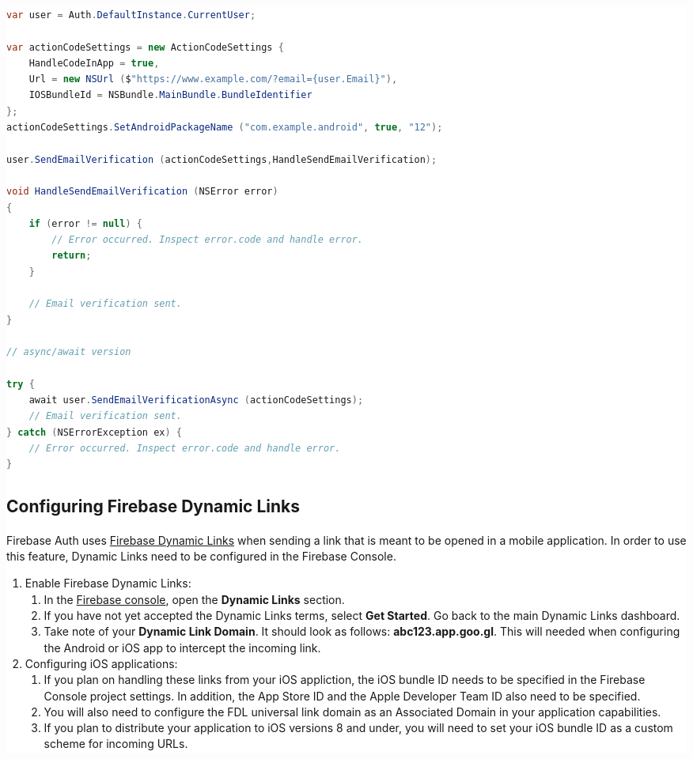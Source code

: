 ```csharp
var user = Auth.DefaultInstance.CurrentUser;

var actionCodeSettings = new ActionCodeSettings { 
	HandleCodeInApp = true,
	Url = new NSUrl ($"https://www.example.com/?email={user.Email}"),
	IOSBundleId = NSBundle.MainBundle.BundleIdentifier
};
actionCodeSettings.SetAndroidPackageName ("com.example.android", true, "12");

user.SendEmailVerification (actionCodeSettings,HandleSendEmailVerification);

void HandleSendEmailVerification (NSError error)
{
	if (error != null) {
		// Error occurred. Inspect error.code and handle error.
		return;
	}

	// Email verification sent.
}

// async/await version

try {
	await user.SendEmailVerificationAsync (actionCodeSettings);
	// Email verification sent.
} catch (NSErrorException ex) {
	// Error occurred. Inspect error.code and handle error.
}
```

## Configuring Firebase Dynamic Links

Firebase Auth uses [Firebase Dynamic Links][18] when sending a link that is meant to be opened in a mobile application. In order to use this feature, Dynamic Links need to be configured in the Firebase Console.

1. Enable Firebase Dynamic Links:
	1. In the [Firebase console][1], open the **Dynamic Links** section.
	2. If you have not yet accepted the Dynamic Links terms, select **Get Started**. Go back to the main Dynamic Links dashboard.
	3. Take note of your **Dynamic Link Domain**. It should look as follows: **abc123.app.goo.gl**. This will needed when configuring the Android or iOS app to intercept the incoming link.
2. Configuring iOS applications:
	1. If you plan on handling these links from your iOS appliction, the iOS bundle ID needs to be specified in the Firebase Console project settings. In addition, the App Store ID and the Apple Developer Team ID also need to be specified.
	2. You will also need to configure the FDL universal link domain as an Associated Domain in your application capabilities.
	3. If you plan to distribute your application to iOS versions 8 and under, you will need to set your iOS bundle ID as a custom scheme for incoming URLs.


[1]: https://firebase.google.com/console/
[2]: http://support.google.com/firebase/answer/7015592
[3]: https://components.xamarin.com/gettingstarted/googleiossignin
[4]: https://components.xamarin.com/gettingstarted/facebookios
[5]: https://developers.facebook.com/
[6]: https://console.firebase.google.com/u/0/project/_/settings/serviceaccounts/adminsdk
[7]: https://www.nuget.org/packages/xamarin.auth
[8]: https://components.xamarin.com/gettingstarted/xamarin.auth
[9]: https://apps.twitter.com/
[10]: https://github.com/settings/applications/new
[11]: https://github.com/settings/developers
[12]: https://support.google.com/firebase/answer/7000714
[14]: https://firebase.google.com/pricing/
[15]: https://firebase.google.com/docs/cloud-messaging/ios/certs
[16]: https://developer.apple.com/membercenter/index.action
[17]: https://firebase.google.com/docs/auth/admin/create-custom-tokens
[18]: https://components.xamarin.com/view/firebaseiosdynamiclinks
[19]: https://firebase.google.com/docs/auth/custom-email-handler
[20]: https://firebase.google.com/docs/auth/ios/account-linking
[21]: https://github.com/xamarin/GoogleApisForiOSComponents/blob/master/Firebase.DynamicLinks/component/GettingStarted.md
[22]: https://firebase.google.com/docs/auth/admin/custom-claims
[note_icon]: https://cdn3.iconfinder.com/data/icons/UltimateGnome/22x22/apps/gnome-app-install-star.png
[warning_icon]: https://cdn2.iconfinder.com/data/icons/freecns-cumulus/32/519791-101_Warning-20.png